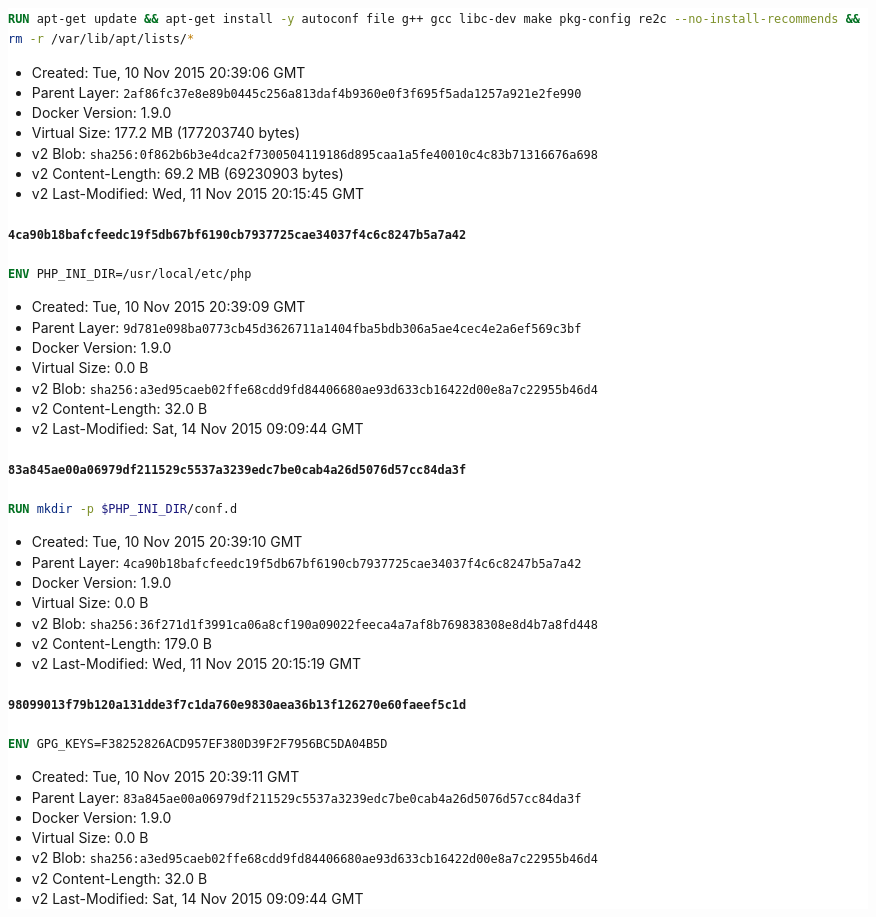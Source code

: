 ```dockerfile
RUN apt-get update && apt-get install -y autoconf file g++ gcc libc-dev make pkg-config re2c --no-install-recommends && rm -r /var/lib/apt/lists/*
```

-	Created: Tue, 10 Nov 2015 20:39:06 GMT
-	Parent Layer: `2af86fc37e8e89b0445c256a813daf4b9360e0f3f695f5ada1257a921e2fe990`
-	Docker Version: 1.9.0
-	Virtual Size: 177.2 MB (177203740 bytes)
-	v2 Blob: `sha256:0f862b6b3e4dca2f7300504119186d895caa1a5fe40010c4c83b71316676a698`
-	v2 Content-Length: 69.2 MB (69230903 bytes)
-	v2 Last-Modified: Wed, 11 Nov 2015 20:15:45 GMT

#### `4ca90b18bafcfeedc19f5db67bf6190cb7937725cae34037f4c6c8247b5a7a42`

```dockerfile
ENV PHP_INI_DIR=/usr/local/etc/php
```

-	Created: Tue, 10 Nov 2015 20:39:09 GMT
-	Parent Layer: `9d781e098ba0773cb45d3626711a1404fba5bdb306a5ae4cec4e2a6ef569c3bf`
-	Docker Version: 1.9.0
-	Virtual Size: 0.0 B
-	v2 Blob: `sha256:a3ed95caeb02ffe68cdd9fd84406680ae93d633cb16422d00e8a7c22955b46d4`
-	v2 Content-Length: 32.0 B
-	v2 Last-Modified: Sat, 14 Nov 2015 09:09:44 GMT

#### `83a845ae00a06979df211529c5537a3239edc7be0cab4a26d5076d57cc84da3f`

```dockerfile
RUN mkdir -p $PHP_INI_DIR/conf.d
```

-	Created: Tue, 10 Nov 2015 20:39:10 GMT
-	Parent Layer: `4ca90b18bafcfeedc19f5db67bf6190cb7937725cae34037f4c6c8247b5a7a42`
-	Docker Version: 1.9.0
-	Virtual Size: 0.0 B
-	v2 Blob: `sha256:36f271d1f3991ca06a8cf190a09022feeca4a7af8b769838308e8d4b7a8fd448`
-	v2 Content-Length: 179.0 B
-	v2 Last-Modified: Wed, 11 Nov 2015 20:15:19 GMT

#### `98099013f79b120a131dde3f7c1da760e9830aea36b13f126270e60faeef5c1d`

```dockerfile
ENV GPG_KEYS=F38252826ACD957EF380D39F2F7956BC5DA04B5D
```

-	Created: Tue, 10 Nov 2015 20:39:11 GMT
-	Parent Layer: `83a845ae00a06979df211529c5537a3239edc7be0cab4a26d5076d57cc84da3f`
-	Docker Version: 1.9.0
-	Virtual Size: 0.0 B
-	v2 Blob: `sha256:a3ed95caeb02ffe68cdd9fd84406680ae93d633cb16422d00e8a7c22955b46d4`
-	v2 Content-Length: 32.0 B
-	v2 Last-Modified: Sat, 14 Nov 2015 09:09:44 GMT

